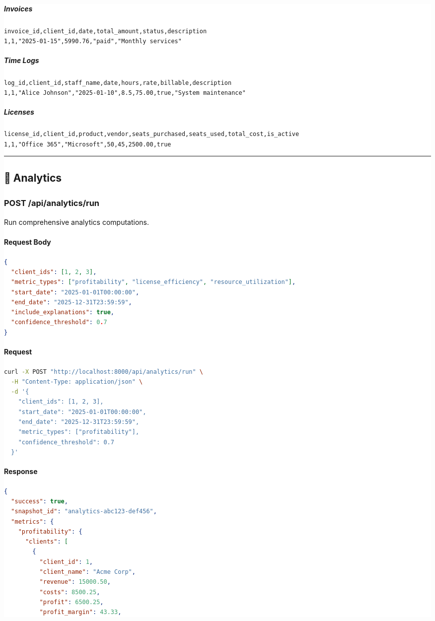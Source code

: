 ##### **Invoices**
```csv
invoice_id,client_id,date,total_amount,status,description
1,1,"2025-01-15",5990.76,"paid","Monthly services"
```

##### **Time Logs**
```csv
log_id,client_id,staff_name,date,hours,rate,billable,description
1,1,"Alice Johnson","2025-01-10",8.5,75.00,true,"System maintenance"
```

##### **Licenses**
```csv
license_id,client_id,product,vendor,seats_purchased,seats_used,total_cost,is_active
1,1,"Office 365","Microsoft",50,45,2500.00,true
```

---

## 🧮 **Analytics**

### **POST /api/analytics/run**
Run comprehensive analytics computations.

#### **Request Body**
```json
{
  "client_ids": [1, 2, 3],
  "metric_types": ["profitability", "license_efficiency", "resource_utilization"],
  "start_date": "2025-01-01T00:00:00",
  "end_date": "2025-12-31T23:59:59",
  "include_explanations": true,
  "confidence_threshold": 0.7
}
```

#### **Request**
```bash
curl -X POST "http://localhost:8000/api/analytics/run" \
  -H "Content-Type: application/json" \
  -d '{
    "client_ids": [1, 2, 3],
    "start_date": "2025-01-01T00:00:00",
    "end_date": "2025-12-31T23:59:59",
    "metric_types": ["profitability"],
    "confidence_threshold": 0.7
  }'
```

#### **Response**
```json
{
  "success": true,
  "snapshot_id": "analytics-abc123-def456",
  "metrics": {
    "profitability": {
      "clients": [
        {
          "client_id": 1,
          "client_name": "Acme Corp",
          "revenue": 15000.50,
          "costs": 8500.25,
          "profit": 6500.25,
          "profit_margin": 43.33,
```
